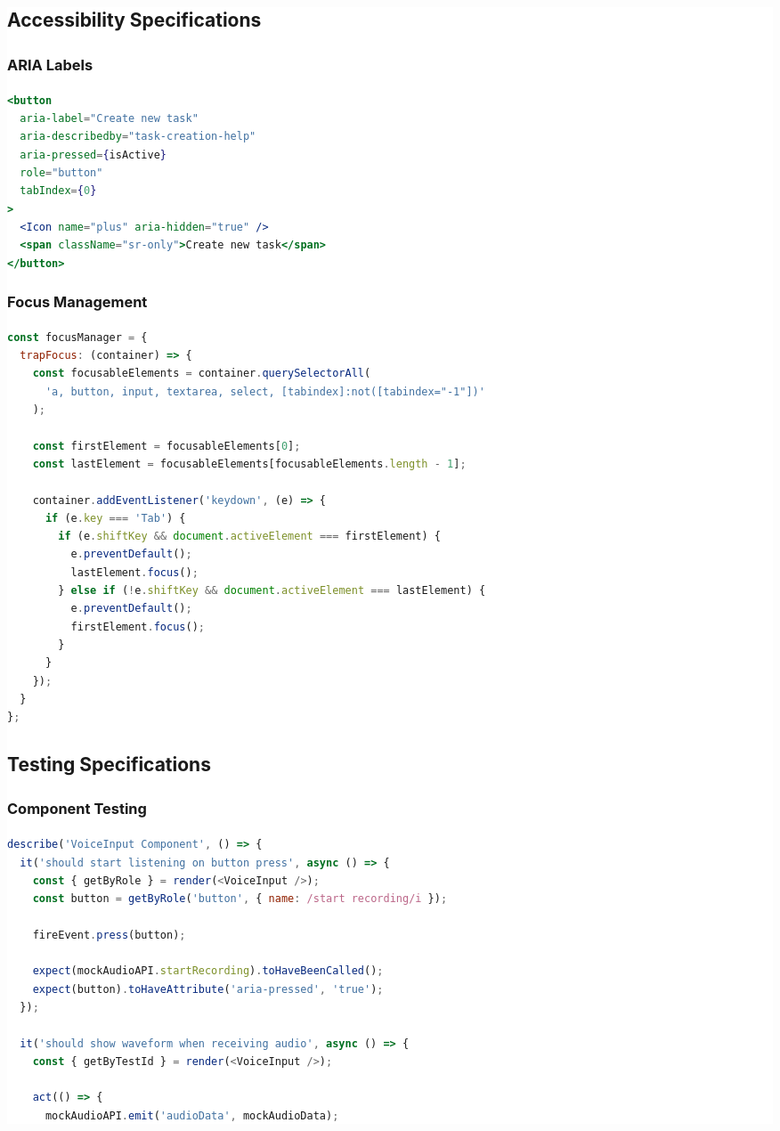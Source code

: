 ## Accessibility Specifications

### ARIA Labels
```jsx
<button
  aria-label="Create new task"
  aria-describedby="task-creation-help"
  aria-pressed={isActive}
  role="button"
  tabIndex={0}
>
  <Icon name="plus" aria-hidden="true" />
  <span className="sr-only">Create new task</span>
</button>
```

### Focus Management
```javascript
const focusManager = {
  trapFocus: (container) => {
    const focusableElements = container.querySelectorAll(
      'a, button, input, textarea, select, [tabindex]:not([tabindex="-1"])'
    );
    
    const firstElement = focusableElements[0];
    const lastElement = focusableElements[focusableElements.length - 1];
    
    container.addEventListener('keydown', (e) => {
      if (e.key === 'Tab') {
        if (e.shiftKey && document.activeElement === firstElement) {
          e.preventDefault();
          lastElement.focus();
        } else if (!e.shiftKey && document.activeElement === lastElement) {
          e.preventDefault();
          firstElement.focus();
        }
      }
    });
  }
};
```

## Testing Specifications

### Component Testing
```javascript
describe('VoiceInput Component', () => {
  it('should start listening on button press', async () => {
    const { getByRole } = render(<VoiceInput />);
    const button = getByRole('button', { name: /start recording/i });
    
    fireEvent.press(button);
    
    expect(mockAudioAPI.startRecording).toHaveBeenCalled();
    expect(button).toHaveAttribute('aria-pressed', 'true');
  });
  
  it('should show waveform when receiving audio', async () => {
    const { getByTestId } = render(<VoiceInput />);
    
    act(() => {
      mockAudioAPI.emit('audioData', mockAudioData);
```